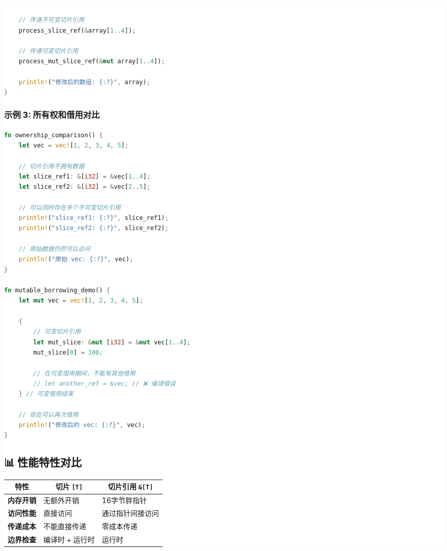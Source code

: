 ```rust
    
    // 传递不可变切片引用
    process_slice_ref(&array[1..4]);
    
    // 传递可变切片引用
    process_mut_slice_ref(&mut array[1..4]);
    
    println!("修改后的数组: {:?}", array);
}
```

### 示例 3: 所有权和借用对比

```rust
fn ownership_comparison() {
    let vec = vec![1, 2, 3, 4, 5];
    
    // 切片引用不拥有数据
    let slice_ref1: &[i32] = &vec[1..4];
    let slice_ref2: &[i32] = &vec[2..5];
    
    // 可以同时存在多个不可变切片引用
    println!("slice_ref1: {:?}", slice_ref1);
    println!("slice_ref2: {:?}", slice_ref2);
    
    // 原始数据仍然可以访问
    println!("原始 vec: {:?}", vec);
}

fn mutable_borrowing_demo() {
    let mut vec = vec![1, 2, 3, 4, 5];
    
    {
        // 可变切片引用
        let mut_slice: &mut [i32] = &mut vec[1..4];
        mut_slice[0] = 100;
        
        // 在可变借用期间，不能有其他借用
        // let another_ref = &vec; // ❌ 编译错误
    } // 可变借用结束
    
    // 现在可以再次借用
    println!("修改后的 vec: {:?}", vec);
}
```

## 📊 性能特性对比

| 特性 | 切片 `[T]` | 切片引用 `&[T]` |
|------|-----------|----------------|
| **内存开销** | 无额外开销 | 16字节胖指针 |
| **访问性能** | 直接访问 | 通过指针间接访问 |
| **传递成本** | 不能直接传递 | 零成本传递 |
| **边界检查** | 编译时 + 运行时 | 运行时 |
